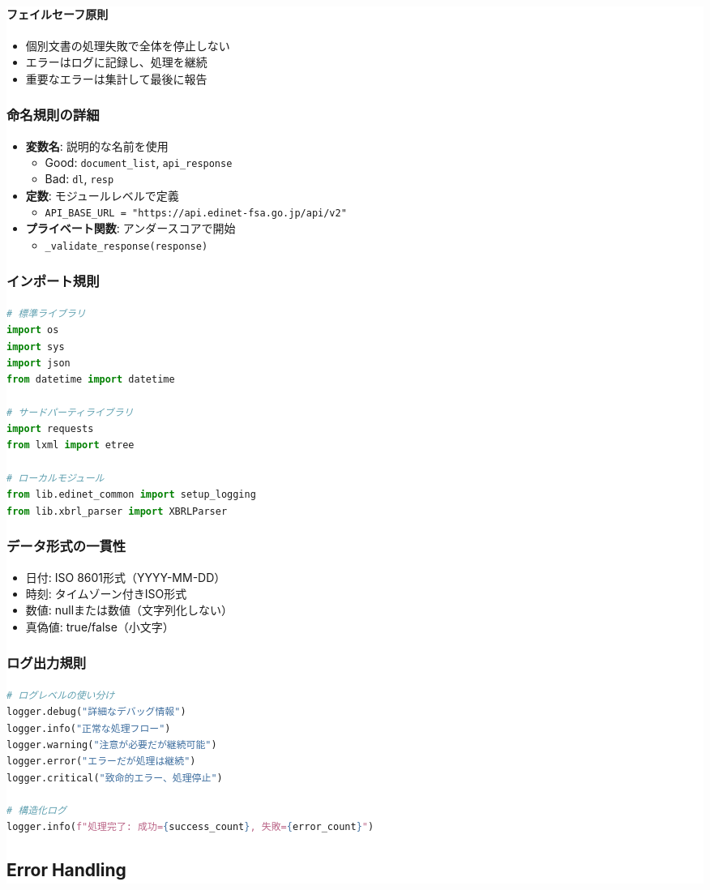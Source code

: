 #### フェイルセーフ原則
- 個別文書の処理失敗で全体を停止しない
- エラーはログに記録し、処理を継続
- 重要なエラーは集計して最後に報告

### 命名規則の詳細
- **変数名**: 説明的な名前を使用
  - Good: `document_list`, `api_response`
  - Bad: `dl`, `resp`
- **定数**: モジュールレベルで定義
  - `API_BASE_URL = "https://api.edinet-fsa.go.jp/api/v2"`
- **プライベート関数**: アンダースコアで開始
  - `_validate_response(response)`

### インポート規則
```python
# 標準ライブラリ
import os
import sys
import json
from datetime import datetime

# サードパーティライブラリ
import requests
from lxml import etree

# ローカルモジュール
from lib.edinet_common import setup_logging
from lib.xbrl_parser import XBRLParser
```

### データ形式の一貫性
- 日付: ISO 8601形式（YYYY-MM-DD）
- 時刻: タイムゾーン付きISO形式
- 数値: nullまたは数値（文字列化しない）
- 真偽値: true/false（小文字）

### ログ出力規則
```python
# ログレベルの使い分け
logger.debug("詳細なデバッグ情報")
logger.info("正常な処理フロー")
logger.warning("注意が必要だが継続可能")
logger.error("エラーだが処理は継続")
logger.critical("致命的エラー、処理停止")

# 構造化ログ
logger.info(f"処理完了: 成功={success_count}, 失敗={error_count}")
```

## Error Handling

